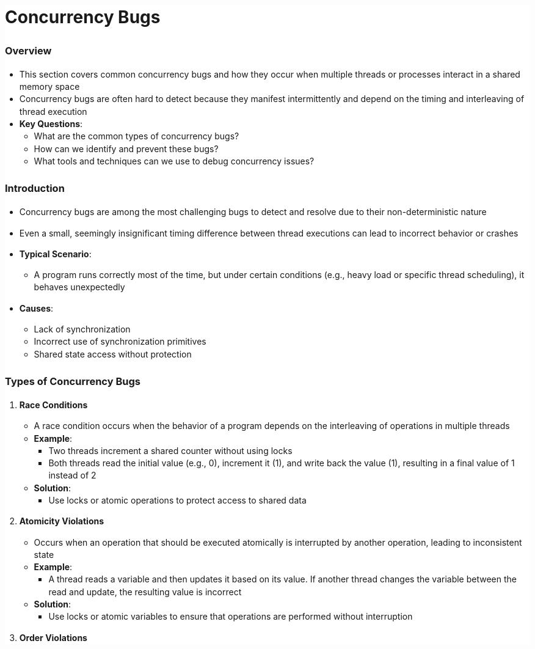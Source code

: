 # Concurrency Bugs

### Overview

- This section covers common concurrency bugs and how they occur when multiple threads or processes interact in a shared memory space
- Concurrency bugs are often hard to detect because they manifest intermittently and depend on the timing and interleaving of thread execution
- **Key Questions**:
  - What are the common types of concurrency bugs?
  - How can we identify and prevent these bugs?
  - What tools and techniques can we use to debug concurrency issues?

### Introduction

- Concurrency bugs are among the most challenging bugs to detect and resolve due to their non-deterministic nature
- Even a small, seemingly insignificant timing difference between thread executions can lead to incorrect behavior or crashes
- **Typical Scenario**:

  - A program runs correctly most of the time, but under certain conditions (e.g., heavy load or specific thread scheduling), it behaves unexpectedly

- **Causes**:
  - Lack of synchronization
  - Incorrect use of synchronization primitives
  - Shared state access without protection

### Types of Concurrency Bugs

1. **Race Conditions**

   - A race condition occurs when the behavior of a program depends on the interleaving of operations in multiple threads
   - **Example**:
     - Two threads increment a shared counter without using locks
     - Both threads read the initial value (e.g., 0), increment it (1), and write back the value (1), resulting in a final value of 1 instead of 2
   - **Solution**:
     - Use locks or atomic operations to protect access to shared data

2. **Atomicity Violations**

   - Occurs when an operation that should be executed atomically is interrupted by another operation, leading to inconsistent state
   - **Example**:
     - A thread reads a variable and then updates it based on its value. If another thread changes the variable between the read and update, the resulting value is incorrect
   - **Solution**:
     - Use locks or atomic variables to ensure that operations are performed without interruption

3. **Order Violations**

